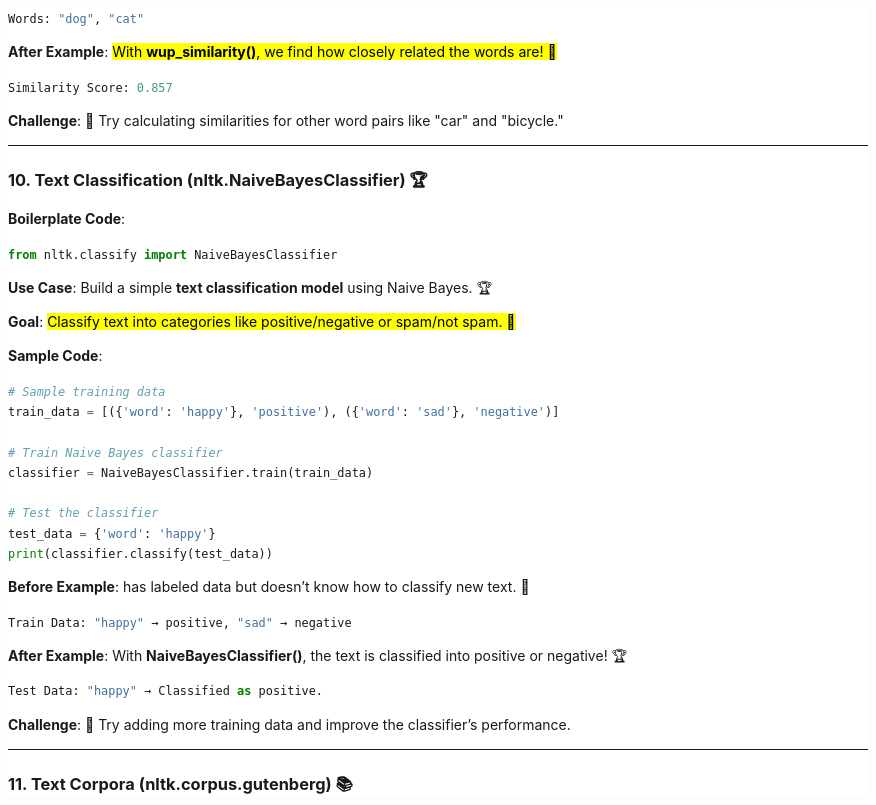 ```python
Words: "dog", "cat"
```

**After Example**: <mark>With </mark> **<mark>wup_similarity()</mark>**<mark>, we find how closely related the words are! 🔗</mark>

```python
Similarity Score: 0.857
```

**Challenge**: 🌟 Try calculating similarities for other word pairs like "car" and "bicycle."

---

### 10\. **Text Classification (nltk.NaiveBayesClassifier)** 🏆

**Boilerplate Code**:

```python
from nltk.classify import NaiveBayesClassifier
```

**Use Case**: Build a simple **text classification model** using Naive Bayes. 🏆

**Goal**: <mark>Classify text into categories like positive/negative or spam/not spam. 🎯</mark>

**Sample Code**:

```python
# Sample training data
train_data = [({'word': 'happy'}, 'positive'), ({'word': 'sad'}, 'negative')]

# Train Naive Bayes classifier
classifier = NaiveBayesClassifier.train(train_data)

# Test the classifier
test_data = {'word': 'happy'}
print(classifier.classify(test_data))
```

**Before Example**: has labeled data but doesn’t know how to classify new text. 🤔

```python
Train Data: "happy" → positive, "sad" → negative
```

**After Example**: With **NaiveBayesClassifier()**, the text is classified into positive or negative! 🏆

```python
Test Data: "happy" → Classified as positive.
```

**Challenge**: 🌟 Try adding more training data and improve the classifier’s performance.

---

### 11\. **Text Corpora (nltk.corpus.gutenberg)** 📚
